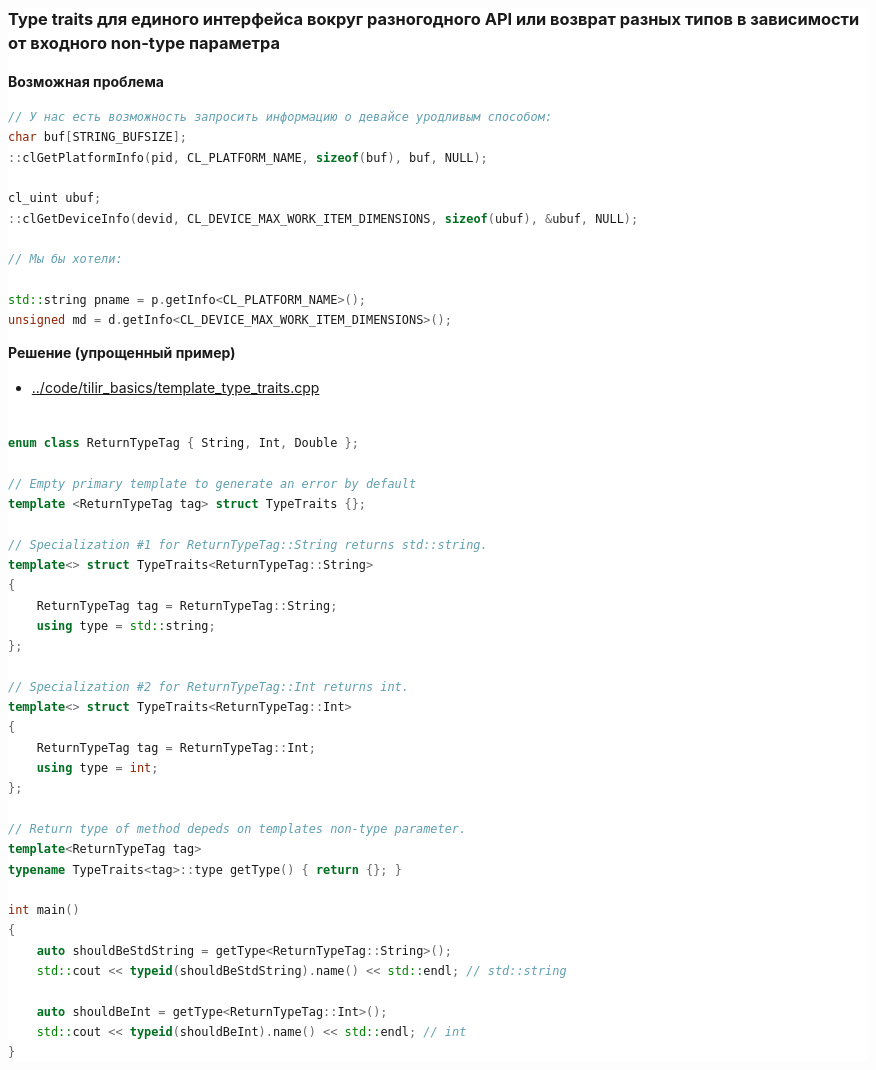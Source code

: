 ### Type traits для единого интерфейса вокруг разногодного API или возврат разных типов в зависимости от входного non-type параметра

**Возможная проблема**

```cpp
// У нас есть возможность запросить информацию о девайсе уродливым способом:
char buf[STRING_BUFSIZE];
::clGetPlatformInfo(pid, CL_PLATFORM_NAME, sizeof(buf), buf, NULL);

cl_uint ubuf;
::clGetDeviceInfo(devid, CL_DEVICE_MAX_WORK_ITEM_DIMENSIONS, sizeof(ubuf), &ubuf, NULL);

// Мы бы хотели:

std::string pname = p.getInfo<CL_PLATFORM_NAME>();
unsigned md = d.getInfo<CL_DEVICE_MAX_WORK_ITEM_DIMENSIONS>();
```

**Решение (упрощенный пример)**

- [../code/tilir_basics/template_type_traits.cpp](../code/tilir_basics/template_type_traits.cpp)

```cpp

enum class ReturnTypeTag { String, Int, Double };

// Empty primary template to generate an error by default
template <ReturnTypeTag tag> struct TypeTraits {};

// Specialization #1 for ReturnTypeTag::String returns std::string.
template<> struct TypeTraits<ReturnTypeTag::String>
{
    ReturnTypeTag tag = ReturnTypeTag::String;
    using type = std::string;
};

// Specialization #2 for ReturnTypeTag::Int returns int.
template<> struct TypeTraits<ReturnTypeTag::Int>
{
    ReturnTypeTag tag = ReturnTypeTag::Int;
    using type = int;
};

// Return type of method depeds on templates non-type parameter.
template<ReturnTypeTag tag>
typename TypeTraits<tag>::type getType() { return {}; }

int main()
{
    auto shouldBeStdString = getType<ReturnTypeTag::String>();
    std::cout << typeid(shouldBeStdString).name() << std::endl; // std::string

    auto shouldBeInt = getType<ReturnTypeTag::Int>();
    std::cout << typeid(shouldBeInt).name() << std::endl; // int
}
```
